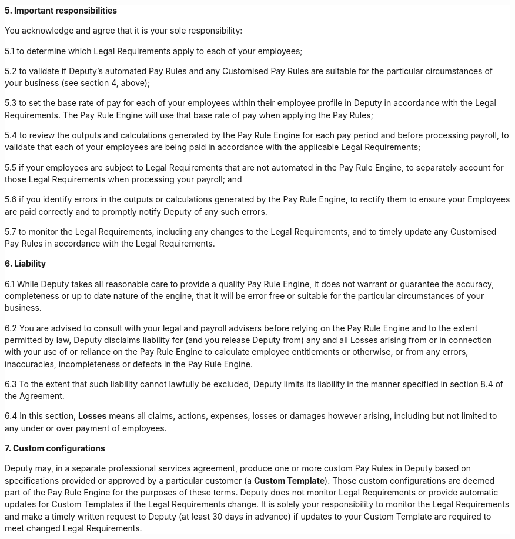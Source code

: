   

**5\. Important responsibilities**

You acknowledge and agree that it is your sole responsibility:

5.1 to determine which Legal Requirements apply to each of your employees;

5.2 to validate if Deputy’s automated Pay Rules and any Customised Pay Rules are suitable for the particular circumstances of your business (see section 4, above);

5.3 to set the base rate of pay for each of your employees within their employee profile in Deputy in accordance with the Legal Requirements. The Pay Rule Engine will use that base rate of pay when applying the Pay Rules;

5.4 to review the outputs and calculations generated by the Pay Rule Engine for each pay period and before processing payroll, to validate that each of your employees are being paid in accordance with the applicable Legal Requirements;

5.5 if your employees are subject to Legal Requirements that are not automated in the Pay Rule Engine, to separately account for those Legal Requirements when processing your payroll; and

5.6 if you identify errors in the outputs or calculations generated by the Pay Rule Engine, to rectify them to ensure your Employees are paid correctly and to promptly notify Deputy of any such errors.

5.7 to monitor the Legal Requirements, including any changes to the Legal Requirements, and to timely update any Customised Pay Rules in accordance with the Legal Requirements.

  

**6\. Liability**

6.1 While Deputy takes all reasonable care to provide a quality Pay Rule Engine, it does not warrant or guarantee the accuracy, completeness or up to date nature of the engine, that it will be error free or suitable for the particular circumstances of your business.

6.2 You are advised to consult with your legal and payroll advisers before relying on the Pay Rule Engine and to the extent permitted by law, Deputy disclaims liability for (and you release Deputy from) any and all Losses arising from or in connection with your use of or reliance on the Pay Rule Engine to calculate employee entitlements or otherwise, or from any errors, inaccuracies, incompleteness or defects in the Pay Rule Engine.

6.3 To the extent that such liability cannot lawfully be excluded, Deputy limits its liability in the manner specified in section 8.4 of the Agreement.

6.4 In this section, **Losses** means all claims, actions, expenses, losses or damages however arising, including but not limited to any under or over payment of employees.

  

**7\. Custom configurations**

Deputy may, in a separate professional services agreement, produce one or more custom Pay Rules in Deputy based on specifications provided or approved by a particular customer (a **Custom Template**). Those custom configurations are deemed part of the Pay Rule Engine for the purposes of these terms. Deputy does not monitor Legal Requirements or provide automatic updates for Custom Templates if the Legal Requirements change. It is solely your responsibility to monitor the Legal Requirements and make a timely written request to Deputy (at least 30 days in advance) if updates to your Custom Template are required to meet changed Legal Requirements.
